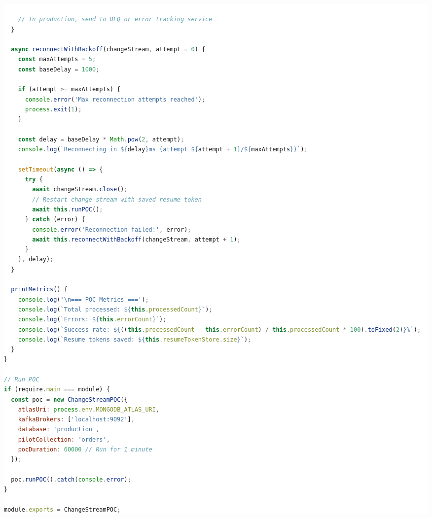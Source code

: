    ```javascript
       
       // In production, send to DLQ or error tracking service
     }
     
     async reconnectWithBackoff(changeStream, attempt = 0) {
       const maxAttempts = 5;
       const baseDelay = 1000;
       
       if (attempt >= maxAttempts) {
         console.error('Max reconnection attempts reached');
         process.exit(1);
       }
       
       const delay = baseDelay * Math.pow(2, attempt);
       console.log(`Reconnecting in ${delay}ms (attempt ${attempt + 1}/${maxAttempts})`);
       
       setTimeout(async () => {
         try {
           await changeStream.close();
           // Restart change stream with saved resume token
           await this.runPOC();
         } catch (error) {
           console.error('Reconnection failed:', error);
           await this.reconnectWithBackoff(changeStream, attempt + 1);
         }
       }, delay);
     }
     
     printMetrics() {
       console.log('\n=== POC Metrics ===');
       console.log(`Total processed: ${this.processedCount}`);
       console.log(`Errors: ${this.errorCount}`);
       console.log(`Success rate: ${((this.processedCount - this.errorCount) / this.processedCount * 100).toFixed(2)}%`);
       console.log(`Resume tokens saved: ${this.resumeTokenStore.size}`);
     }
   }
   
   // Run POC
   if (require.main === module) {
     const poc = new ChangeStreamPOC({
       atlasUri: process.env.MONGODB_ATLAS_URI,
       kafkaBrokers: ['localhost:9092'],
       database: 'production',
       pilotCollection: 'orders',
       pocDuration: 60000 // Run for 1 minute
     });
     
     poc.runPOC().catch(console.error);
   }
   
   module.exports = ChangeStreamPOC;
   ```
